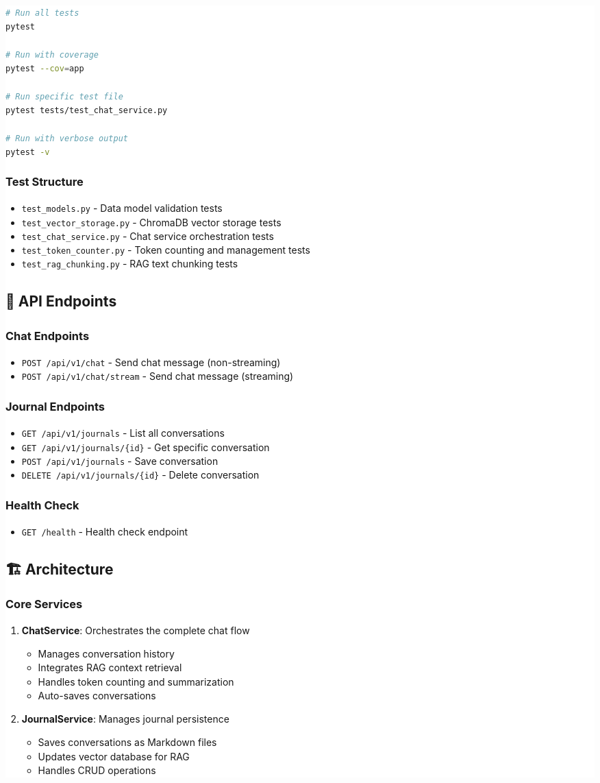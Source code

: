 ```bash
# Run all tests
pytest

# Run with coverage
pytest --cov=app

# Run specific test file
pytest tests/test_chat_service.py

# Run with verbose output
pytest -v
```

### Test Structure

- `test_models.py` - Data model validation tests
- `test_vector_storage.py` - ChromaDB vector storage tests
- `test_chat_service.py` - Chat service orchestration tests
- `test_token_counter.py` - Token counting and management tests
- `test_rag_chunking.py` - RAG text chunking tests

## 🔌 API Endpoints

### Chat Endpoints

- `POST /api/v1/chat` - Send chat message (non-streaming)
- `POST /api/v1/chat/stream` - Send chat message (streaming)

### Journal Endpoints

- `GET /api/v1/journals` - List all conversations
- `GET /api/v1/journals/{id}` - Get specific conversation
- `POST /api/v1/journals` - Save conversation
- `DELETE /api/v1/journals/{id}` - Delete conversation

### Health Check

- `GET /health` - Health check endpoint

## 🏗️ Architecture

### Core Services

1. **ChatService**: Orchestrates the complete chat flow
   - Manages conversation history
   - Integrates RAG context retrieval
   - Handles token counting and summarization
   - Auto-saves conversations

2. **JournalService**: Manages journal persistence
   - Saves conversations as Markdown files
   - Updates vector database for RAG
   - Handles CRUD operations
